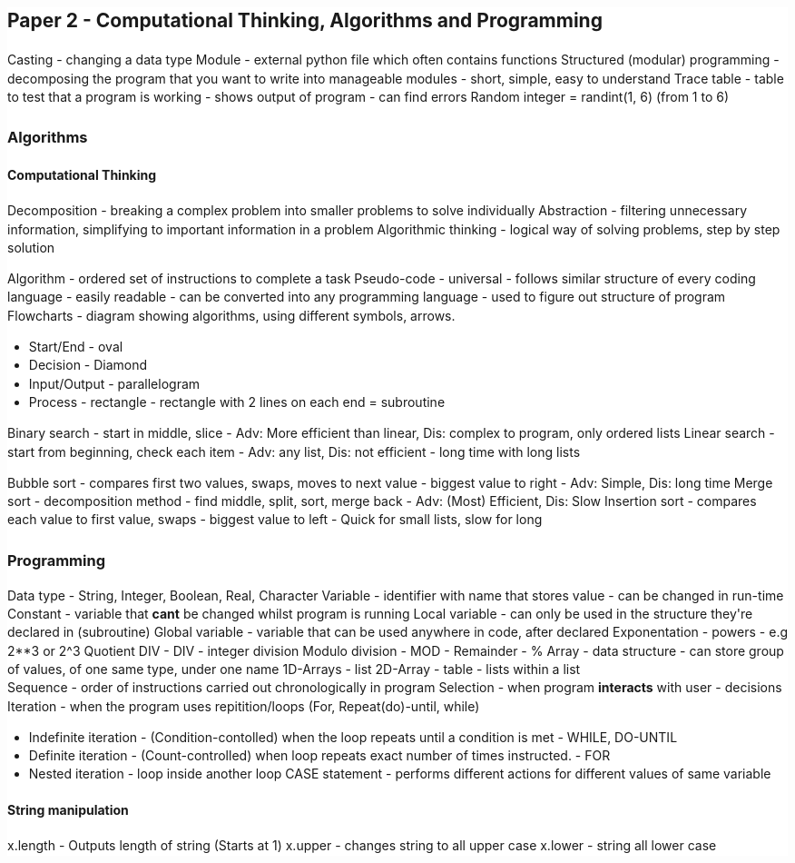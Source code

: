 



## Paper 2 - Computational Thinking, Algorithms and Programming

Casting - changing a data type
Module - external python file which often contains functions
Structured (modular) programming - decomposing the program that you want to write into manageable modules - short, simple, easy to understand
Trace table - table to test that a program is working - shows output of program - can find errors
Random integer = randint(1, 6) (from 1 to 6)
### Algorithms
#### Computational Thinking
Decomposition - breaking a complex problem into smaller problems to solve individually
Abstraction - filtering unnecessary information, simplifying to important information in a problem
Algorithmic thinking - logical way of solving problems, step by step solution

Algorithm - ordered set of instructions to complete a task
Pseudo-code - universal - follows similar structure of every coding language - easily readable - can be converted into any programming language - used to figure out structure of program
Flowcharts - diagram showing algorithms, using different symbols, arrows.
 - Start/End - oval
 - Decision - Diamond
 - Input/Output - parallelogram
 - Process - rectangle - rectangle with 2 lines on each end = subroutine

Binary search - start in middle, slice - Adv: More efficient than linear, Dis: complex to program, only ordered lists
Linear search - start from beginning, check each item - Adv: any list, Dis: not efficient - long time with long lists

Bubble sort - compares first two values, swaps, moves to next value - biggest value to right - Adv: Simple, Dis: long time
Merge sort - decomposition method - find middle, split, sort, merge back - Adv: (Most) Efficient, Dis: Slow
Insertion sort - compares each value to first value, swaps - biggest value to left - Quick for small lists, slow for long

### Programming
Data type - String, Integer, Boolean, Real, Character
Variable - identifier with name that stores value - can be changed in run-time
Constant - variable that **cant** be changed whilst program is running
Local variable - can only be used in the structure they're declared in (subroutine)
Global variable - variable that can be used anywhere in code, after declared
Exponentation - powers - e.g 2**3 or 2^3 
Quotient DIV - DIV - integer division
Modulo division -  MOD - Remainder - %
Array - data structure - can store  group of values, of one same type, under one name
1D-Arrays - list 
2D-Array - table - lists within a list  
Sequence - order of instructions carried out chronologically in program
Selection - when program **interacts** with user - decisions
Iteration - when the program uses repitition/loops (For, Repeat(do)-until, while)
- Indefinite iteration - (Condition-contolled) when the loop repeats until a condition is met - WHILE, DO-UNTIL
- Definite iteration - (Count-controlled) when loop repeats exact number of times instructed. - FOR
- Nested iteration - loop inside another loop
CASE statement - performs different actions for different values of same variable
#### String manipulation 
x.length - Outputs length of string (Starts at 1)
x.upper - changes string to all upper case
x.lower - string all lower case